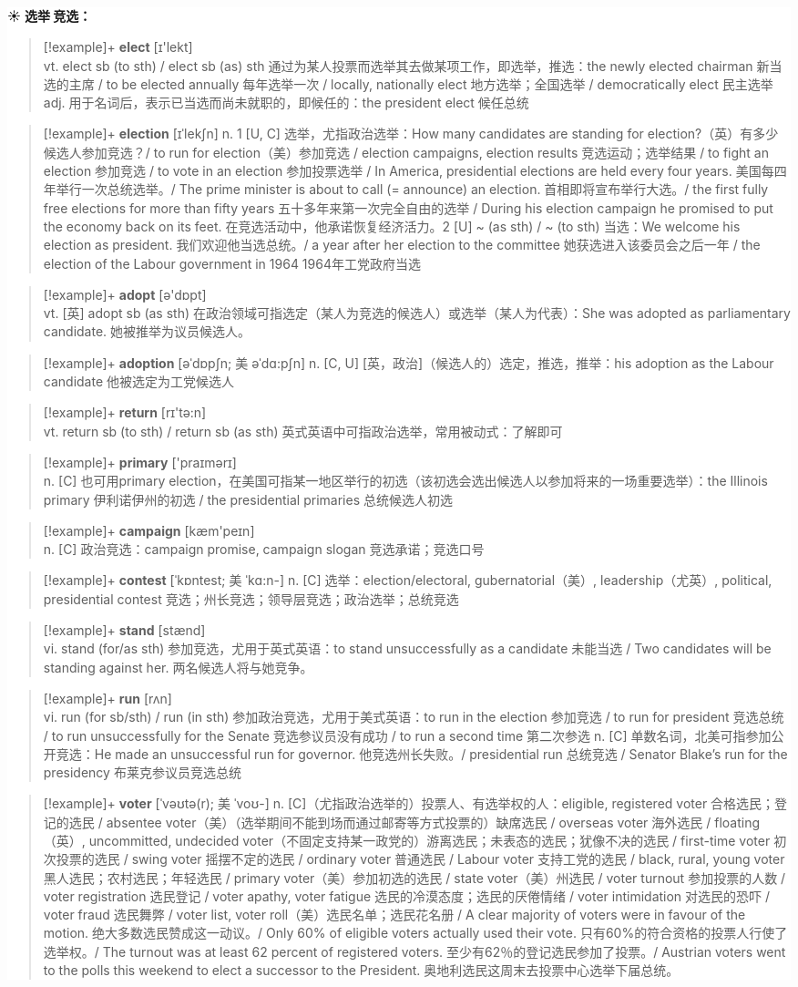 ☀ <span class="category">**选举 竞选：**</span>
>[!example]+ <span class="vocabulary">**elect**</span> [ɪ'lekt]  
> <span class="definition">vt. elect sb (to sth) / elect sb (as) sth 通过为某人投票而选举其去做某项工作，即选举，推选：</span>the newly elected chairman 新当选的主席 / to be elected annually 每年选举一次 / locally, nationally elect 地方选举；全国选举 / democratically elect 民主选举 <span class="definition">adj. 用于名词后，表示已当选而尚未就职的，即候任的：</span>the president elect 候任总统
           
>[!example]+ <span class="vocabulary">**election**</span> [ɪˈlekʃn]
> <span class="definition">n. 1 [U, C] 选举，尤指政治选举：</span>How many candidates are standing for election?（英）有多少候选人参加竞选？/ to run for election（美）参加竞选 / election campaigns, election results 竞选运动；选举结果 / to fight an election 参加竞选 / to vote in an election 参加投票选举 / In America, presidential elections are held every four years. 美国每四年举行一次总统选举。/ The prime minister is about to call (= announce) an election. 首相即将宣布举行大选。/ the first fully free elections for more than fifty years 五十多年来第一次完全自由的选举 / During his election campaign he promised to put the economy back on its feet. 在竞选活动中，他承诺恢复经济活力。<span class="definition">2 [U] ~ (as sth) / ~ (to sth) 当选：</span>We welcome his election as president. 我们欢迎他当选总统。/ a year after her election to the committee 她获选进入该委员会之后一年 / the election of the Labour government in 1964 1964年工党政府当选

>[!example]+ <span class="vocabulary">**adopt**</span> [ə'dɒpt]  
> <span class="definition">vt. [英] adopt sb (as sth) 在政治领域可指选定（某人为竞选的候选人）或选举（某人为代表）：</span>She was adopted as parliamentary candidate. 她被推举为议员候选人。
           
>[!example]+ <span class="vocabulary">**adoption**</span> [əˈdɒpʃn; 美 əˈdɑ:pʃn]
> <span class="definition">n. [C, U] [英，政治]（候选人的）选定，推选，推举：</span>his adoption as the Labour candidate 他被选定为工党候选人

>[!example]+ <span class="vocabulary">**return**</span> [rɪ'tə:n]  
> <span class="definition">vt. return sb (to sth) / return sb (as sth) 英式英语中可指政治选举，常用被动式：</span>了解即可

>[!example]+ <span class="vocabulary">**primary**</span> ['praɪmərɪ]  
> <span class="definition">n. [C] 也可用primary election，在美国可指某一地区举行的初选（该初选会选出候选人以参加将来的一场重要选举）：</span>the Illinois primary 伊利诺伊州的初选 / the presidential primaries 总统候选人初选

>[!example]+ <span class="vocabulary">**campaign**</span> [kæm'peɪn]  
> <span class="definition">n. [C] 政治竞选：</span>campaign promise, campaign slogan 竞选承诺；竞选口号
           
>[!example]+ <span class="vocabulary">**contest**</span> [ˈkɒntest; 美 ˈkɑ:n-]
> <span class="definition">n. [C] 选举：</span>election/electoral, gubernatorial（美）, leadership（尤英）, political, presidential contest 竞选；州长竞选；领导层竞选；政治选举；总统竞选

>[!example]+ <span class="vocabulary">**stand**</span> [stænd]  
> <span class="definition">vi. stand (for/as sth) 参加竞选，尤用于英式英语：</span>to stand unsuccessfully as a candidate 未能当选 / Two candidates will be standing against her. 两名候选人将与她竞争。

>[!example]+ <span class="vocabulary">**run**</span> [rʌn]  
> <span class="definition">vi. run (for sb/sth) / run (in sth) 参加政治竞选，尤用于美式英语：</span>to run in the election 参加竞选 / to run for president 竞选总统 / to run unsuccessfully for the Senate 竞选参议员没有成功 / to run a second time 第二次参选 <span class="definition">n. [C] 单数名词，北美可指参加公开竞选：</span>He made an unsuccessful run for governor. 他竞选州长失败。/ presidential run 总统竞选 / Senator Blake’s run for the presidency 布莱克参议员竞选总统
           
>[!example]+ <span class="vocabulary">**voter**</span> [ˈvəʊtə(r); 美 ˈvoʊ-]
> <span class="definition">n. [C]（尤指政治选举的）投票人、有选举权的人：</span>eligible, registered voter 合格选民；登记的选民 / absentee voter（美）（选举期间不能到场而通过邮寄等方式投票的）缺席选民 / overseas voter 海外选民 / floating（英）, uncommitted, undecided voter（不固定支持某一政党的）游离选民；未表态的选民；犹像不决的选民 / first-time voter 初次投票的选民 / swing voter 摇摆不定的选民 / ordinary voter 普通选民 / Labour voter 支持工党的选民 / black, rural, young voter 黑人选民；农村选民；年轻选民 / primary voter（美）参加初选的选民 / state voter（美）州选民 / voter turnout 参加投票的人数 / voter registration 选民登记 / voter apathy, voter fatigue 选民的冷漠态度；选民的厌倦情绪 / voter intimidation 对选民的恐吓 / voter fraud 选民舞弊 / voter list, voter roll（美）选民名单；选民花名册 / A clear majority of voters were in favour of the motion. 绝大多数选民赞成这一动议。/ Only 60% of eligible voters actually used their vote. 只有60%的符合资格的投票人行使了选举权。/ The turnout was at least 62 percent of registered voters. 至少有62％的登记选民参加了投票。/ Austrian voters went to the polls this weekend to elect a successor to the President. 奥地利选民这周末去投票中心选举下届总统。
